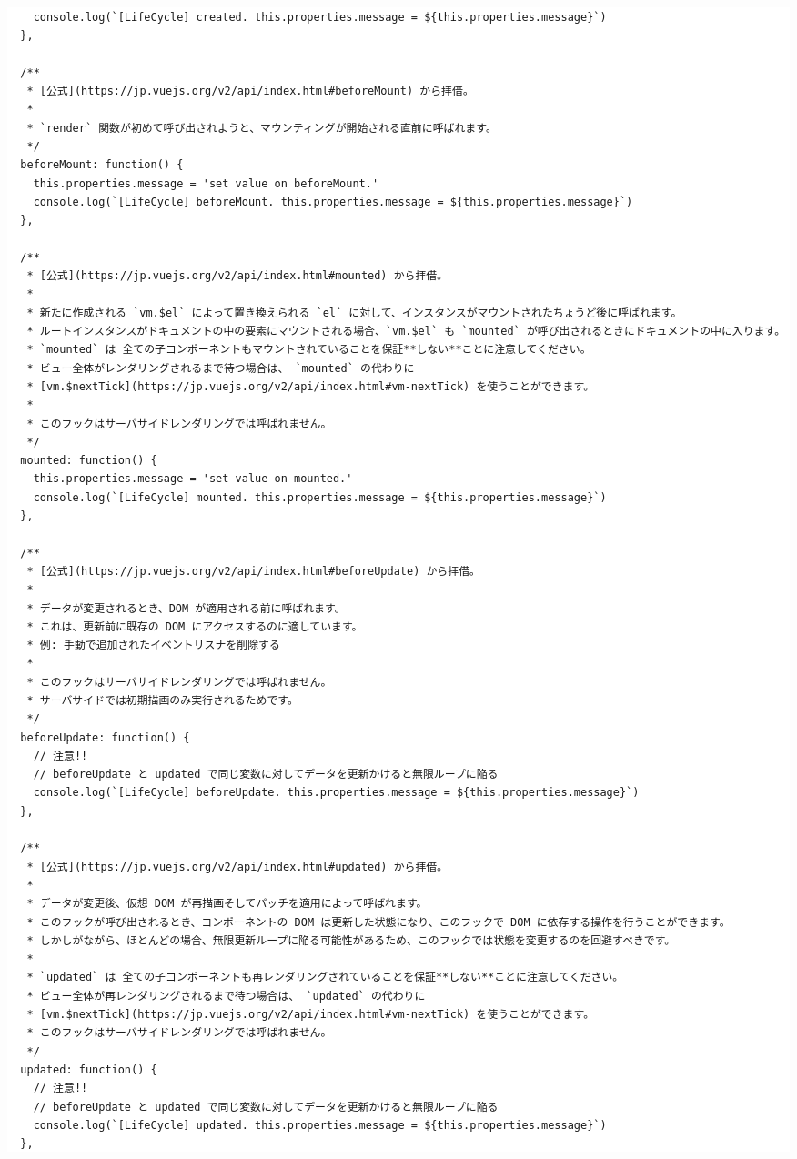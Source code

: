 ```vue
    console.log(`[LifeCycle] created. this.properties.message = ${this.properties.message}`)
  },

  /**
   * [公式](https://jp.vuejs.org/v2/api/index.html#beforeMount) から拝借｡
   *
   * `render` 関数が初めて呼び出されようと、マウンティングが開始される直前に呼ばれます。
   */
  beforeMount: function() {
    this.properties.message = 'set value on beforeMount.'
    console.log(`[LifeCycle] beforeMount. this.properties.message = ${this.properties.message}`)
  },

  /**
   * [公式](https://jp.vuejs.org/v2/api/index.html#mounted) から拝借｡
   *
   * 新たに作成される `vm.$el` によって置き換えられる `el` に対して、インスタンスがマウントされたちょうど後に呼ばれます。
   * ルートインスタンスがドキュメントの中の要素にマウントされる場合、`vm.$el` も `mounted` が呼び出されるときにドキュメントの中に入ります。
   * `mounted` は 全ての子コンポーネントもマウントされていることを保証**しない**ことに注意してください。
   * ビュー全体がレンダリングされるまで待つ場合は、 `mounted` の代わりに
   * [vm.$nextTick](https://jp.vuejs.org/v2/api/index.html#vm-nextTick) を使うことができます。
   *
   * このフックはサーバサイドレンダリングでは呼ばれません。
   */
  mounted: function() {
    this.properties.message = 'set value on mounted.'
    console.log(`[LifeCycle] mounted. this.properties.message = ${this.properties.message}`)
  },

  /**
   * [公式](https://jp.vuejs.org/v2/api/index.html#beforeUpdate) から拝借｡
   *
   * データが変更されるとき、DOM が適用される前に呼ばれます。
   * これは、更新前に既存の DOM にアクセスするのに適しています。
   * 例: 手動で追加されたイベントリスナを削除する
   *
   * このフックはサーバサイドレンダリングでは呼ばれません。
   * サーバサイドでは初期描画のみ実行されるためです。
   */
  beforeUpdate: function() {
    // 注意!!
    // beforeUpdate と updated で同じ変数に対してデータを更新かけると無限ループに陥る
    console.log(`[LifeCycle] beforeUpdate. this.properties.message = ${this.properties.message}`)
  },

  /**
   * [公式](https://jp.vuejs.org/v2/api/index.html#updated) から拝借｡
   *
   * データが変更後、仮想 DOM が再描画そしてパッチを適用によって呼ばれます。
   * このフックが呼び出されるとき、コンポーネントの DOM は更新した状態になり、このフックで DOM に依存する操作を行うことができます。
   * しかしがながら、ほとんどの場合、無限更新ループに陥る可能性があるため、このフックでは状態を変更するのを回避すべきです。
   *
   * `updated` は 全ての子コンポーネントも再レンダリングされていることを保証**しない**ことに注意してください。
   * ビュー全体が再レンダリングされるまで待つ場合は、 `updated` の代わりに
   * [vm.$nextTick](https://jp.vuejs.org/v2/api/index.html#vm-nextTick) を使うことができます。
   * このフックはサーバサイドレンダリングでは呼ばれません。
   */
  updated: function() {
    // 注意!!
    // beforeUpdate と updated で同じ変数に対してデータを更新かけると無限ループに陥る
    console.log(`[LifeCycle] updated. this.properties.message = ${this.properties.message}`)
  },

```

[^1]: Vue.js　のコンポーネントを単独のファイルとして作成する機能<br>拡張子「.vue」のファイルのことで`<template>`, `<script>`, `<style>` のブロックで構成されている。